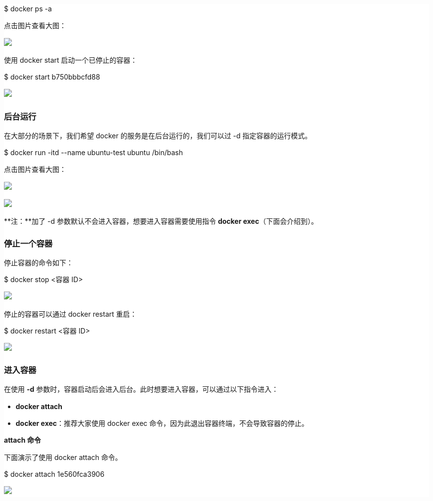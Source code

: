 $ docker ps \-a

点击图片查看大图：

[![](https://www.runoob.com/wp-content/uploads/2016/05/docker-container-psa.png)](https://www.runoob.com/wp-content/uploads/2016/05/docker-container-psa.png)

使用 docker start 启动一个已停止的容器：

$ docker start b750bbbcfd88 

![](https://www.runoob.com/wp-content/uploads/2016/05/docker-container-start.png)

### 后台运行

在大部分的场景下，我们希望 docker 的服务是在后台运行的，我们可以过 \-d 指定容器的运行模式。

$ docker run \-itd \--name ubuntu\-test ubuntu /bin/bash

点击图片查看大图：

[![](https://www.runoob.com/wp-content/uploads/2016/05/docker-run-d.png)](https://www.runoob.com/wp-content/uploads/2016/05/docker-run-d.png)

[![](https://www.runoob.com/wp-content/uploads/2016/05/docker-run-d2.png)](https://www.runoob.com/wp-content/uploads/2016/05/docker-run-d2.png)

**注：**加了 \-d 参数默认不会进入容器，想要进入容器需要使用指令 **docker exec**（下面会介绍到）。

### 停止一个容器

停止容器的命令如下：

$ docker stop <容器 ID\>

![](https://www.runoob.com/wp-content/uploads/2016/05/docker-stop-1.png)

停止的容器可以通过 docker restart 重启：

$ docker restart <容器 ID\>

![](https://www.runoob.com/wp-content/uploads/2016/05/docker-stop-2.png)

### 进入容器

在使用 **\-d** 参数时，容器启动后会进入后台。此时想要进入容器，可以通过以下指令进入：

-   **docker attach**
    
-   **docker exec**：推荐大家使用 docker exec 命令，因为此退出容器终端，不会导致容器的停止。
    

**attach 命令**

下面演示了使用 docker attach 命令。

$ docker attach 1e560fca3906 

[![](https://www.runoob.com/wp-content/uploads/2016/05/docker-attach.png)](https://www.runoob.com/wp-content/uploads/2016/05/docker-attach.png)
